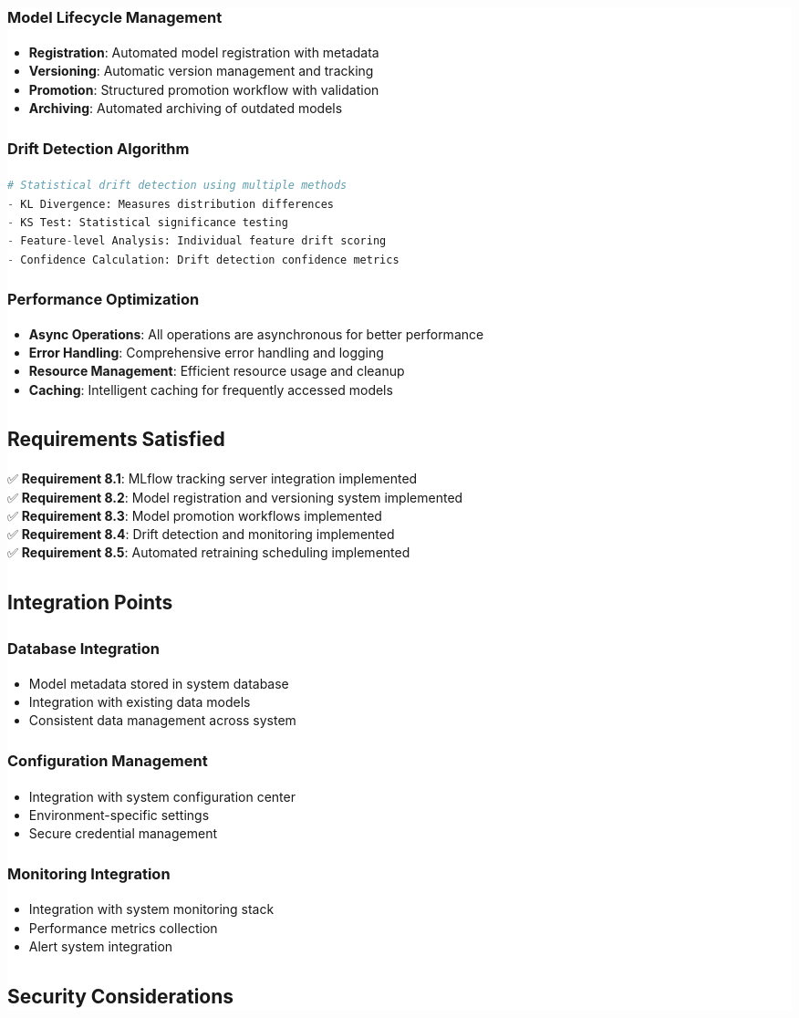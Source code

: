 ### Model Lifecycle Management
- **Registration**: Automated model registration with metadata
- **Versioning**: Automatic version management and tracking
- **Promotion**: Structured promotion workflow with validation
- **Archiving**: Automated archiving of outdated models

### Drift Detection Algorithm
```python
# Statistical drift detection using multiple methods
- KL Divergence: Measures distribution differences
- KS Test: Statistical significance testing
- Feature-level Analysis: Individual feature drift scoring
- Confidence Calculation: Drift detection confidence metrics
```

### Performance Optimization
- **Async Operations**: All operations are asynchronous for better performance
- **Error Handling**: Comprehensive error handling and logging
- **Resource Management**: Efficient resource usage and cleanup
- **Caching**: Intelligent caching for frequently accessed models

## Requirements Satisfied

✅ **Requirement 8.1**: MLflow tracking server integration implemented  
✅ **Requirement 8.2**: Model registration and versioning system implemented  
✅ **Requirement 8.3**: Model promotion workflows implemented  
✅ **Requirement 8.4**: Drift detection and monitoring implemented  
✅ **Requirement 8.5**: Automated retraining scheduling implemented  

## Integration Points

### Database Integration
- Model metadata stored in system database
- Integration with existing data models
- Consistent data management across system

### Configuration Management
- Integration with system configuration center
- Environment-specific settings
- Secure credential management

### Monitoring Integration
- Integration with system monitoring stack
- Performance metrics collection
- Alert system integration

## Security Considerations
